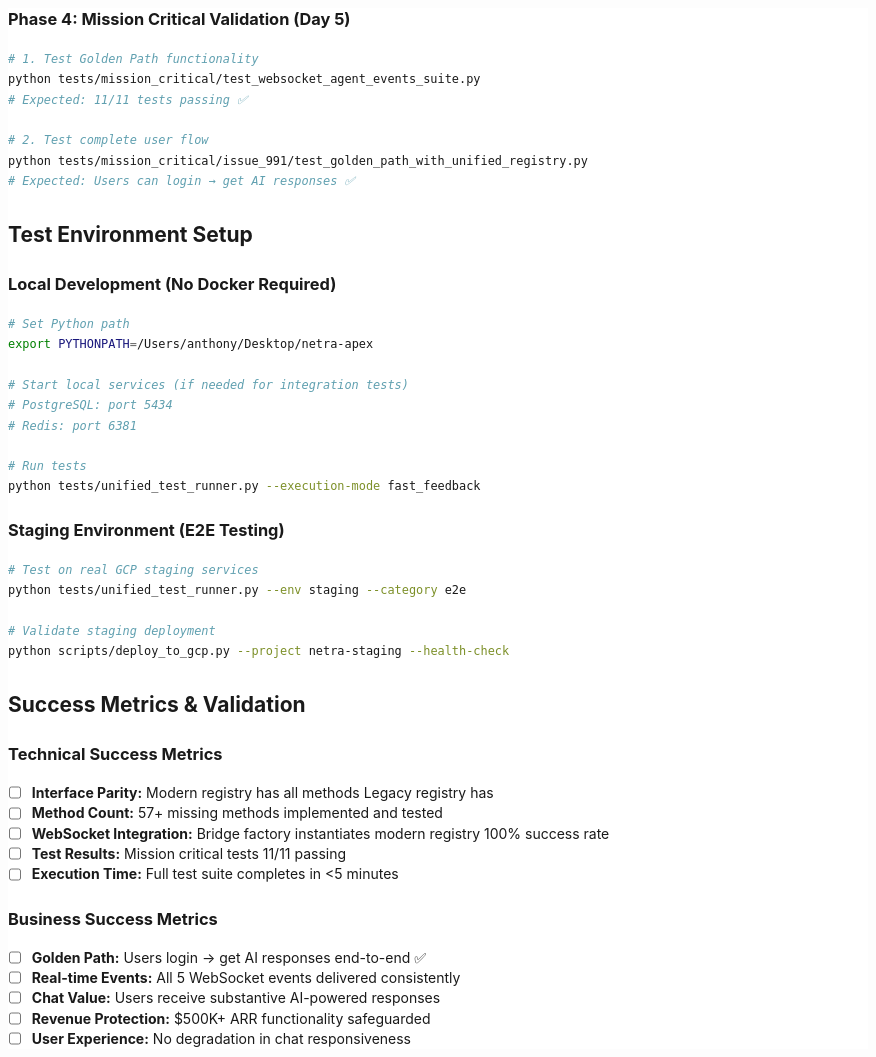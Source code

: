 ### Phase 4: Mission Critical Validation (Day 5)
```bash
# 1. Test Golden Path functionality
python tests/mission_critical/test_websocket_agent_events_suite.py
# Expected: 11/11 tests passing ✅

# 2. Test complete user flow
python tests/mission_critical/issue_991/test_golden_path_with_unified_registry.py
# Expected: Users can login → get AI responses ✅
```

## Test Environment Setup

### Local Development (No Docker Required)
```bash
# Set Python path
export PYTHONPATH=/Users/anthony/Desktop/netra-apex

# Start local services (if needed for integration tests)
# PostgreSQL: port 5434
# Redis: port 6381

# Run tests
python tests/unified_test_runner.py --execution-mode fast_feedback
```

### Staging Environment (E2E Testing)
```bash
# Test on real GCP staging services
python tests/unified_test_runner.py --env staging --category e2e

# Validate staging deployment
python scripts/deploy_to_gcp.py --project netra-staging --health-check
```

## Success Metrics & Validation

### Technical Success Metrics
- [ ] **Interface Parity:** Modern registry has all methods Legacy registry has
- [ ] **Method Count:** 57+ missing methods implemented and tested
- [ ] **WebSocket Integration:** Bridge factory instantiates modern registry 100% success rate
- [ ] **Test Results:** Mission critical tests 11/11 passing
- [ ] **Execution Time:** Full test suite completes in <5 minutes

### Business Success Metrics  
- [ ] **Golden Path:** Users login → get AI responses end-to-end ✅
- [ ] **Real-time Events:** All 5 WebSocket events delivered consistently
- [ ] **Chat Value:** Users receive substantive AI-powered responses
- [ ] **Revenue Protection:** $500K+ ARR functionality safeguarded
- [ ] **User Experience:** No degradation in chat responsiveness
